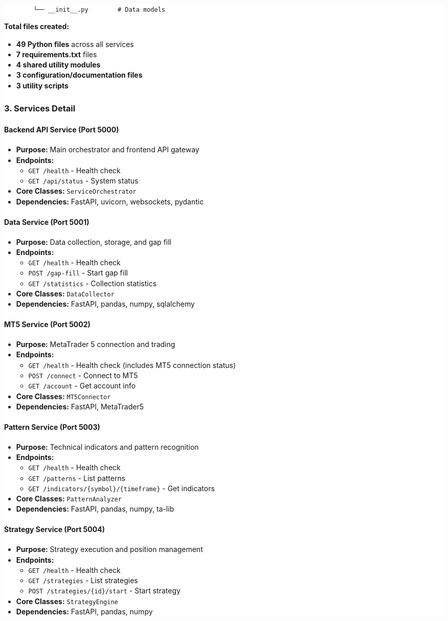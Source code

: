 ```
        └── __init__.py        # Data models
```

**Total files created:**
- **49 Python files** across all services
- **7 requirements.txt** files
- **4 shared utility modules**
- **3 configuration/documentation files**
- **3 utility scripts**

### 3. Services Detail

#### Backend API Service (Port 5000)
- **Purpose:** Main orchestrator and frontend API gateway
- **Endpoints:**
  - `GET /health` - Health check
  - `GET /api/status` - System status
- **Core Classes:** `ServiceOrchestrator`
- **Dependencies:** FastAPI, uvicorn, websockets, pydantic

#### Data Service (Port 5001)
- **Purpose:** Data collection, storage, and gap fill
- **Endpoints:**
  - `GET /health` - Health check
  - `POST /gap-fill` - Start gap fill
  - `GET /statistics` - Collection statistics
- **Core Classes:** `DataCollector`
- **Dependencies:** FastAPI, pandas, numpy, sqlalchemy

#### MT5 Service (Port 5002)
- **Purpose:** MetaTrader 5 connection and trading
- **Endpoints:**
  - `GET /health` - Health check (includes MT5 connection status)
  - `POST /connect` - Connect to MT5
  - `GET /account` - Get account info
- **Core Classes:** `MT5Connector`
- **Dependencies:** FastAPI, MetaTrader5

#### Pattern Service (Port 5003)
- **Purpose:** Technical indicators and pattern recognition
- **Endpoints:**
  - `GET /health` - Health check
  - `GET /patterns` - List patterns
  - `GET /indicators/{symbol}/{timeframe}` - Get indicators
- **Core Classes:** `PatternAnalyzer`
- **Dependencies:** FastAPI, pandas, numpy, ta-lib

#### Strategy Service (Port 5004)
- **Purpose:** Strategy execution and position management
- **Endpoints:**
  - `GET /health` - Health check
  - `GET /strategies` - List strategies
  - `POST /strategies/{id}/start` - Start strategy
- **Core Classes:** `StrategyEngine`
- **Dependencies:** FastAPI, pandas, numpy
